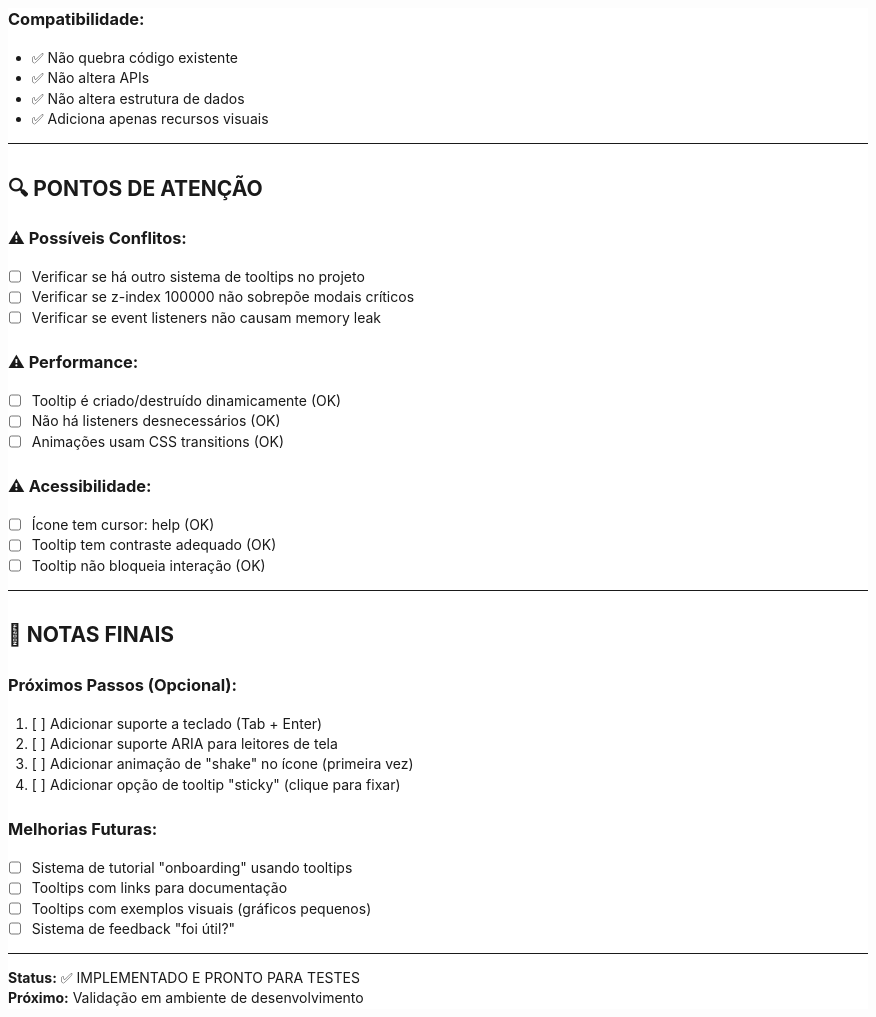 ### Compatibilidade:
- ✅ Não quebra código existente
- ✅ Não altera APIs
- ✅ Não altera estrutura de dados
- ✅ Adiciona apenas recursos visuais

---

## 🔍 PONTOS DE ATENÇÃO

### ⚠️ Possíveis Conflitos:
- [ ] Verificar se há outro sistema de tooltips no projeto
- [ ] Verificar se z-index 100000 não sobrepõe modais críticos
- [ ] Verificar se event listeners não causam memory leak

### ⚠️ Performance:
- [ ] Tooltip é criado/destruído dinamicamente (OK)
- [ ] Não há listeners desnecessários (OK)
- [ ] Animações usam CSS transitions (OK)

### ⚠️ Acessibilidade:
- [ ] Ícone tem cursor: help (OK)
- [ ] Tooltip tem contraste adequado (OK)
- [ ] Tooltip não bloqueia interação (OK)

---

## 📝 NOTAS FINAIS

### Próximos Passos (Opcional):
1. [ ] Adicionar suporte a teclado (Tab + Enter)
2. [ ] Adicionar suporte ARIA para leitores de tela
3. [ ] Adicionar animação de "shake" no ícone (primeira vez)
4. [ ] Adicionar opção de tooltip "sticky" (clique para fixar)

### Melhorias Futuras:
- [ ] Sistema de tutorial "onboarding" usando tooltips
- [ ] Tooltips com links para documentação
- [ ] Tooltips com exemplos visuais (gráficos pequenos)
- [ ] Sistema de feedback "foi útil?"

---

**Status:** ✅ IMPLEMENTADO E PRONTO PARA TESTES  
**Próximo:** Validação em ambiente de desenvolvimento
